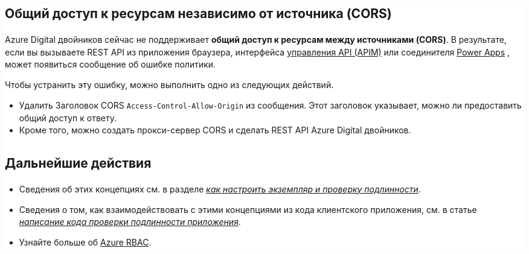 ## <a name="cross-origin-resource-sharing-cors"></a>Общий доступ к ресурсам независимо от источника (CORS)

Azure Digital двойников сейчас не поддерживает **общий доступ к ресурсам между источниками (CORS)**. В результате, если вы вызываете REST API из приложения браузера, интерфейса [управления API (APIM)](../api-management/api-management-key-concepts.md) или соединителя [Power Apps](/powerapps/powerapps-overview) , может появиться сообщение об ошибке политики.

Чтобы устранить эту ошибку, можно выполнить одно из следующих действий.
* Удалить Заголовок CORS `Access-Control-Allow-Origin` из сообщения. Этот заголовок указывает, можно ли предоставить общий доступ к ответу. 
* Кроме того, можно создать прокси-сервер CORS и сделать REST API Azure Digital двойников. 

## <a name="next-steps"></a>Дальнейшие действия

* Сведения об этих концепциях см. в разделе [*как настроить экземпляр и проверку подлинности*](how-to-set-up-instance-portal.md).

* Сведения о том, как взаимодействовать с этими концепциями из кода клиентского приложения, см. в статье [*написание кода проверки подлинности приложения*](how-to-authenticate-client.md).

* Узнайте больше об [Azure RBAC](../role-based-access-control/overview.md).